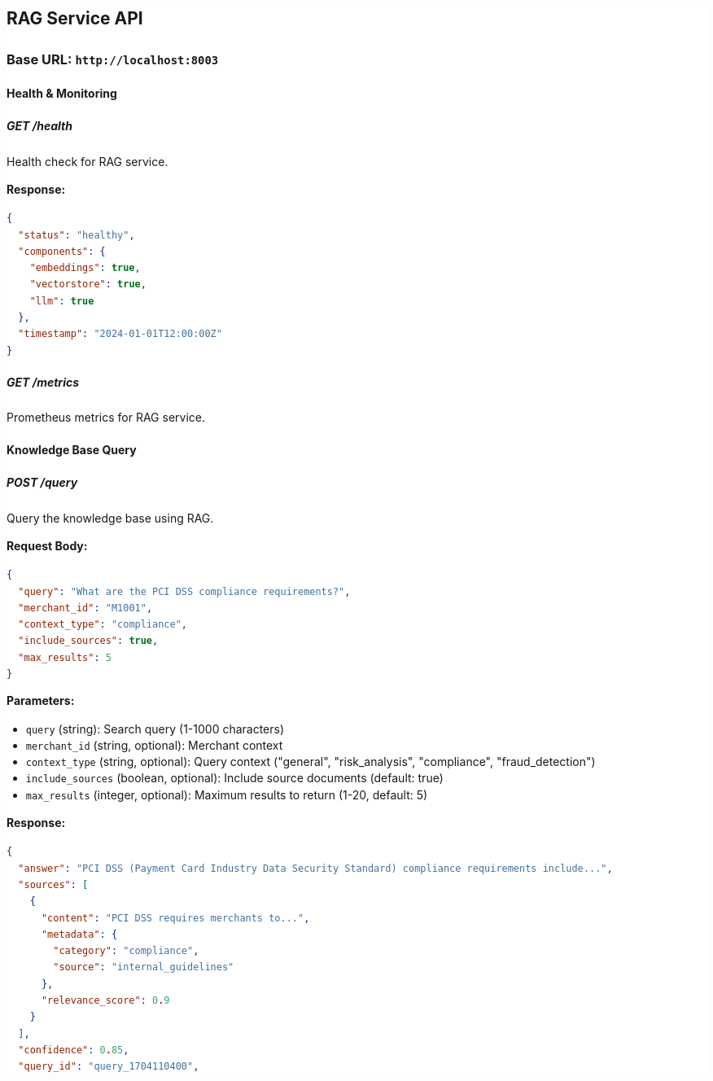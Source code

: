 ## RAG Service API

### Base URL: `http://localhost:8003`

#### Health & Monitoring

##### GET /health
Health check for RAG service.

**Response:**
```json
{
  "status": "healthy",
  "components": {
    "embeddings": true,
    "vectorstore": true,
    "llm": true
  },
  "timestamp": "2024-01-01T12:00:00Z"
}
```

##### GET /metrics
Prometheus metrics for RAG service.

#### Knowledge Base Query

##### POST /query
Query the knowledge base using RAG.

**Request Body:**
```json
{
  "query": "What are the PCI DSS compliance requirements?",
  "merchant_id": "M1001",
  "context_type": "compliance",
  "include_sources": true,
  "max_results": 5
}
```

**Parameters:**
- `query` (string): Search query (1-1000 characters)
- `merchant_id` (string, optional): Merchant context
- `context_type` (string, optional): Query context ("general", "risk_analysis", "compliance", "fraud_detection")
- `include_sources` (boolean, optional): Include source documents (default: true)
- `max_results` (integer, optional): Maximum results to return (1-20, default: 5)

**Response:**
```json
{
  "answer": "PCI DSS (Payment Card Industry Data Security Standard) compliance requirements include...",
  "sources": [
    {
      "content": "PCI DSS requires merchants to...",
      "metadata": {
        "category": "compliance",
        "source": "internal_guidelines"
      },
      "relevance_score": 0.9
    }
  ],
  "confidence": 0.85,
  "query_id": "query_1704110400",
```